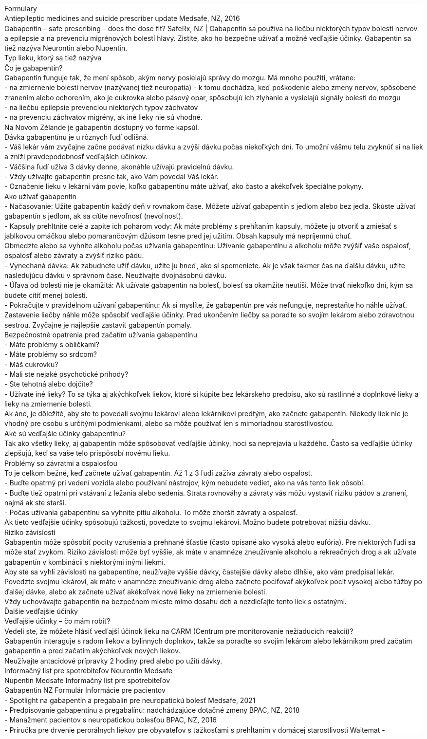Formulary<br/>Antiepileptic medicines and suicide prescriber update Medsafe, NZ, 2016<br/>Gabapentin – safe prescribing – does the dose fit? SafeRx, NZ | Gabapentin sa používa na liečbu niektorých typov bolesti nervov a epilepsie a na prevenciu migrénových bolestí hlavy. Zistite, ako ho bezpečne užívať a možné vedľajšie účinky. Gabapentin sa tiež nazýva Neurontin alebo Nupentin.<br/>Typ lieku, ktorý sa tiež nazýva<br/>Čo je gabapentín?<br/>Gabapentin funguje tak, že mení spôsob, akým nervy posielajú správy do mozgu. Má mnoho použití, vrátane:<br/>- na zmiernenie bolesti nervov (nazývanej tiež neuropatia) - k tomu dochádza, keď poškodenie alebo zmeny nervov, spôsobené zranením alebo ochorením, ako je cukrovka alebo pásový opar, spôsobujú ich zlyhanie a vysielajú signály bolesti do mozgu<br/>- na liečbu epilepsie prevenciou niektorých typov záchvatov<br/>- na prevenciu záchvatov migrény, ak iné lieky nie sú vhodné.<br/>Na Novom Zélande je gabapentín dostupný vo forme kapsúl.<br/>Dávka gabapentínu je u rôznych ľudí odlišná.<br/>- Váš lekár vám zvyčajne začne podávať nízku dávku a zvýši dávku počas niekoľkých dní. To umožní vášmu telu zvyknúť si na liek a zníži pravdepodobnosť vedľajších účinkov.<br/>- Väčšina ľudí užíva 3 dávky denne, akonáhle užívajú pravidelnú dávku.<br/>- Vždy užívajte gabapentín presne tak, ako Vám povedal Váš lekár.<br/>- Označenie lieku v lekárni vám povie, koľko gabapentínu máte užívať, ako často a akékoľvek špeciálne pokyny.<br/>Ako užívať gabapentín<br/>- Načasovanie: Užite gabapentín každý deň v rovnakom čase. Môžete užívať gabapentín s jedlom alebo bez jedla. Skúste užívať gabapentín s jedlom, ak sa cítite nevoľnosť (nevoľnosť).<br/>- Kapsuly prehltnite celé a zapite ich pohárom vody: Ak máte problémy s prehĺtaním kapsuly, môžete ju otvoriť a zmiešať s jablkovou omáčkou alebo pomarančovým džúsom tesne pred jej užitím. Obsah kapsuly má nepríjemnú chuť.<br/>Obmedzte alebo sa vyhnite alkoholu počas užívania gabapentínu: Užívanie gabapentínu a alkoholu môže zvýšiť vaše ospalosť, ospalosť alebo závraty a zvýšiť riziko pádu.<br/>- Vynechaná dávka: Ak zabudnete užiť dávku, užite ju hneď, ako si spomeniete. Ak je však takmer čas na ďalšiu dávku, užite nasledujúcu dávku v správnom čase. Neužívajte dvojnásobnú dávku.<br/>- Úľava od bolesti nie je okamžitá: Ak užívate gabapentín na bolesť, bolesť sa okamžite neutíši. Môže trvať niekoľko dní, kým sa budete cítiť menej bolesti.<br/>- Pokračujte v pravidelnom užívaní gabapentínu: Ak si myslíte, že gabapentín pre vás nefunguje, neprestaňte ho náhle užívať. Zastavenie liečby náhle môže spôsobiť vedľajšie účinky. Pred ukončením liečby sa poraďte so svojím lekárom alebo zdravotnou sestrou. Zvyčajne je najlepšie zastaviť gabapentín pomaly.<br/>Bezpečnostné opatrenia pred začatím užívania gabapentínu<br/>- Máte problémy s obličkami?<br/>- Máte problémy so srdcom?<br/>- Máš cukrovku?<br/>- Mali ste nejaké psychotické príhody?<br/>- Ste tehotná alebo dojčíte?<br/>- Užívate iné lieky? To sa týka aj akýchkoľvek liekov, ktoré si kúpite bez lekárskeho predpisu, ako sú rastlinné a doplnkové lieky a lieky na zmiernenie bolesti.<br/>Ak áno, je dôležité, aby ste to povedali svojmu lekárovi alebo lekárnikovi predtým, ako začnete gabapentín. Niekedy liek nie je vhodný pre osobu s určitými podmienkami, alebo sa môže používať len s mimoriadnou starostlivosťou.<br/>Aké sú vedľajšie účinky gabapentínu?<br/>Tak ako všetky lieky, aj gabapentín môže spôsobovať vedľajšie účinky, hoci sa neprejavia u každého. Často sa vedľajšie účinky zlepšujú, keď sa vaše telo prispôsobí novému lieku.<br/>Problémy so závratmi a ospalosťou<br/>To je celkom bežné, keď začnete užívať gabapentín. Až 1 z 3 ľudí zažíva závraty alebo ospalosť.<br/>- Buďte opatrný pri vedení vozidla alebo používaní nástrojov, kým nebudete vedieť, ako na vás tento liek pôsobí.<br/>- Buďte tiež opatrní pri vstávaní z ležania alebo sedenia. Strata rovnováhy a závraty vás môžu vystaviť riziku pádov a zranení, najmä ak ste starší.<br/>- Počas užívania gabapentínu sa vyhnite pitiu alkoholu. To môže zhoršiť závraty a ospalosť.<br/>Ak tieto vedľajšie účinky spôsobujú ťažkosti, povedzte to svojmu lekárovi. Možno budete potrebovať nižšiu dávku.<br/>Riziko závislosti<br/>Gabapentin môže spôsobiť pocity vzrušenia a prehnané šťastie (často opísané ako vysoká alebo eufória). Pre niektorých ľudí sa môže stať zvykom. Riziko závislosti môže byť vyššie, ak máte v anamnéze zneužívanie alkoholu a rekreačných drog a ak užívate gabapentín v kombinácii s niektorými inými liekmi.<br/>Aby ste sa vyhli závislosti na gabapentíne, neužívajte vyššie dávky, častejšie dávky alebo dlhšie, ako vám predpísal lekár. Povedzte svojmu lekárovi, ak máte v anamnéze zneužívanie drog alebo začnete pociťovať akýkoľvek pocit vysokej alebo túžby po ďalšej dávke, alebo ak začnete užívať akékoľvek nové lieky na zmiernenie bolesti.<br/>Vždy uchovávajte gabapentín na bezpečnom mieste mimo dosahu detí a nezdieľajte tento liek s ostatnými.<br/>Ďalšie vedľajšie účinky<br/>Vedľajšie účinky – čo mám robiť?<br/>Vedeli ste, že môžete hlásiť vedľajší účinok lieku na CARM (Centrum pre monitorovanie nežiaducich reakcií)?<br/>Gabapentin interaguje s radom liekov a bylinných doplnkov, takže sa poraďte so svojím lekárom alebo lekárnikom pred začatím gabapentín a pred začatím akýchkoľvek nových liekov.<br/>Neužívajte antacidové prípravky 2 hodiny pred alebo po užití dávky.<br/>Informačný list pre spotrebiteľov Neurontin Medsafe<br/>Nupentin Medsafe Informačný list pre spotrebiteľov<br/>Gabapentin NZ Formulár Informácie pre pacientov<br/>- Spotlight na gabapentín a pregabalín pre neuropatickú bolesť Medsafe, 2021<br/>- Predpisovanie gabapentínu a pregabalínu: nadchádzajúce dotačné zmeny BPAC, NZ, 2018<br/>- Manažment pacientov s neuropatickou bolesťou BPAC, NZ, 2016<br/>- Príručka pre drvenie perorálnych liekov pre obyvateľov s ťažkosťami s prehĺtaním v domácej starostlivosti Waitemat -